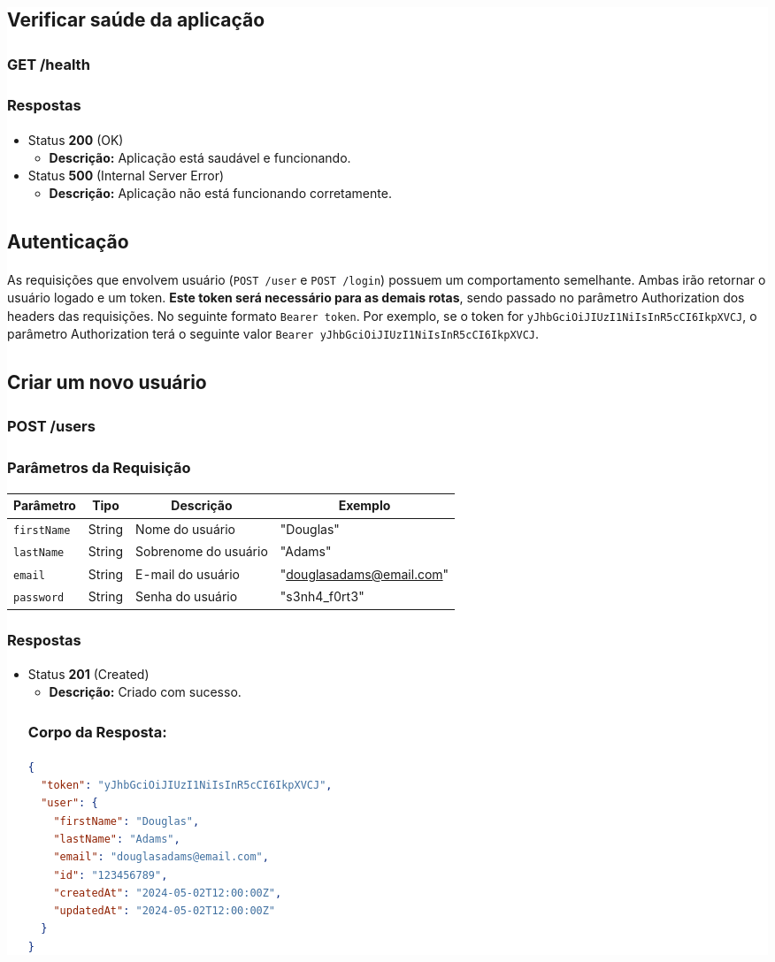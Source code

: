## Verificar saúde da aplicação <a name="health"></a>
### GET /health

### **Respostas**
  - Status **200** (OK)
    - **Descrição:** Aplicação está saudável e funcionando.
  - Status **500** (Internal Server Error)
    - **Descrição:** Aplicação não está funcionando corretamente. 

## Autenticação <a name="token"></a>

As requisições que envolvem usuário (`POST /user` e `POST /login`) possuem um comportamento semelhante. Ambas irão retornar o usuário logado e um token. **Este token será necessário para as demais rotas**, sendo passado no parâmetro Authorization dos headers das requisições. No seguinte formato `Bearer token`. Por exemplo, se o token for `yJhbGciOiJIUzI1NiIsInR5cCI6IkpXVCJ`, o parâmetro Authorization terá o seguinte valor `Bearer yJhbGciOiJIUzI1NiIsInR5cCI6IkpXVCJ`.

## Criar um novo usuário <a name="post-user"></a>
### POST /users

### **Parâmetros da Requisição**
  
  | Parâmetro   | Tipo     | Descrição              | Exemplo                  |
  |-------------|----------|------------------------|--------------------------|
  | `firstName` | String   | Nome do usuário        | "Douglas"                |
  | `lastName`  | String   | Sobrenome do usuário   | "Adams"                  |
  | `email`     | String   | E-mail do usuário      | "douglasadams@email.com" |
  | `password`  | String   | Senha do usuário       | "s3nh4_f0rt3"            |

### **Respostas**

  - Status **201** (Created)
    - **Descrição:** Criado com sucesso.
    ### Corpo da Resposta:
      ```json
      {
        "token": "yJhbGciOiJIUzI1NiIsInR5cCI6IkpXVCJ",
        "user": {
          "firstName": "Douglas",
          "lastName": "Adams",
          "email": "douglasadams@email.com",
          "id": "123456789",
          "createdAt": "2024-05-02T12:00:00Z",
          "updatedAt": "2024-05-02T12:00:00Z"
        }
      }
      ```
